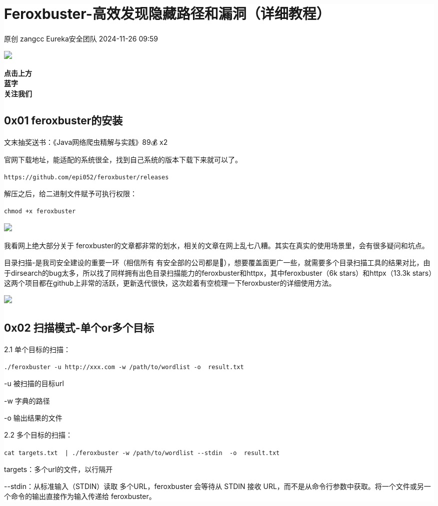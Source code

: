 #  Feroxbuster-高效发现隐藏路径和漏洞（详细教程）   
原创 zangcc  Eureka安全团队   2024-11-26 09:59  
  
![](https://mmbiz.qpic.cn/sz_mmbiz_gif/7GhZKSNyIWW7hOPGVGAFdB0LicgBD9QCTEVRdLGXklRmwEsxuNVbR5ibwLzxicafIHsW1U9WpV0Mznib50aAn0mqSQ/640?wx_fmt=gif&wxfrom=5&wx_lazy=1&wx_co=1 "")  
  
**点击上方**  
**蓝字**  
**关注我们**  
  
## 0x01 feroxbuster的安装  
  
文末抽奖送书：《Java网络爬虫精解与实践》89💰 x2  
  
官网下载地址，能适配的系统很全，找到自己系统的版本下载下来就可以了。  
```
https://github.com/epi052/feroxbuster/releases
```  
  
解压之后，给二进制文件赋予可执行权限：  
```
chmod +x feroxbuster
```  
  
![](https://mmbiz.qpic.cn/sz_mmbiz_png/BictawU0A1NPnzIJjReIdKzEv2ib8MTpiaibFxo8sZgWUtyaF8e6vCpwB8ya6rc4QvmujpQw8otNQSCbdJdJrPUKZQ/640?wx_fmt=png&from=appmsg "")  
  
我看网上绝大部分关于 feroxbuster的文章都非常的划水，相关的文章在网上乱七八糟。其实在真实的使用场景里，会有很多疑问和坑点。  
  
目录扫描-是我司安全建设的重要一环（相信所有 有安全部的公司都是🙏），想要覆盖面更广一些，就需要多个目录扫描工具的结果对比，由于dirsearch的bug太多，所以找了同样拥有出色目录扫描能力的feroxbuster和httpx，其中feroxbuster（6k stars）和httpx（13.3k stars）这两个项目都在github上非常的活跃，更新迭代很快，这次趁着有空梳理一下feroxbuster的详细使用方法。  
  
![](https://mmbiz.qpic.cn/sz_mmbiz_png/BictawU0A1NPnzIJjReIdKzEv2ib8MTpiaibjmXSWwLrGgOuX3picQkULCTwcLe5K4vtu2ibzBlaaRynTa255IywuWXQ/640?wx_fmt=png&from=appmsg "")  
  
  
## 0x02 扫描模式-单个or多个目标  
  
2.1 单个目标的扫描：  
```
./feroxbuster -u http://xxx.com -w /path/to/wordlist -o  result.txt
```  
  
-u 被扫描的目标url  
  
-w 字典的路径  
  
-o 输出结果的文件  
  
  
2.2 多个目标的扫描：  
```
cat targets.txt  | ./feroxbuster -w /path/to/wordlist --stdin  -o  result.txt
```  
  
targets：多个url的文件，以行隔开  
  
--stdin：从标准输入（STDIN）读取 多个URL，feroxbuster 会等待从 STDIN 接收 URL，而不是从命令行参数中获取。将一个文件或另一个命令的输出直接作为输入传递给 feroxbuster。  
  